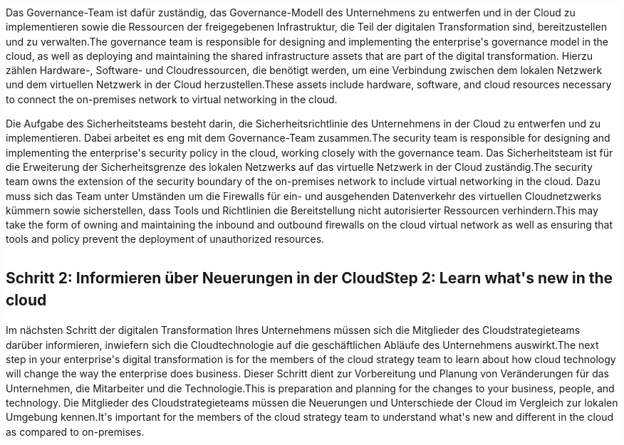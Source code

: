 <span data-ttu-id="8da7e-131">Das Governance-Team ist dafür zuständig, das Governance-Modell des Unternehmens zu entwerfen und in der Cloud zu implementieren sowie die Ressourcen der freigegebenen Infrastruktur, die Teil der digitalen Transformation sind, bereitzustellen und zu verwalten.</span><span class="sxs-lookup"><span data-stu-id="8da7e-131">The governance team is responsible for designing and implementing the enterprise's governance model in the cloud, as well as deploying and maintaining the shared infrastructure assets that are part of the digital transformation.</span></span> <span data-ttu-id="8da7e-132">Hierzu zählen Hardware-, Software- und Cloudressourcen, die benötigt werden, um eine Verbindung zwischen dem lokalen Netzwerk und dem virtuellen Netzwerk in der Cloud herzustellen.</span><span class="sxs-lookup"><span data-stu-id="8da7e-132">These assets include hardware, software, and cloud resources necessary to connect the on-premises network to virtual networking in the cloud.</span></span>

<span data-ttu-id="8da7e-133">Die Aufgabe des Sicherheitsteams besteht darin, die Sicherheitsrichtlinie des Unternehmens in der Cloud zu entwerfen und zu implementieren. Dabei arbeitet es eng mit dem Governance-Team zusammen.</span><span class="sxs-lookup"><span data-stu-id="8da7e-133">The security team is responsible for designing and implementing the enterprise's security policy in the cloud, working closely with the governance team.</span></span> <span data-ttu-id="8da7e-134">Das Sicherheitsteam ist für die Erweiterung der Sicherheitsgrenze des lokalen Netzwerks auf das virtuelle Netzwerk in der Cloud zuständig.</span><span class="sxs-lookup"><span data-stu-id="8da7e-134">The security team owns the extension of the security boundary of the on-premises network to include virtual networking in the cloud.</span></span> <span data-ttu-id="8da7e-135">Dazu muss sich das Team unter Umständen um die Firewalls für ein- und ausgehenden Datenverkehr des virtuellen Cloudnetzwerks kümmern sowie sicherstellen, dass Tools und Richtlinien die Bereitstellung nicht autorisierter Ressourcen verhindern.</span><span class="sxs-lookup"><span data-stu-id="8da7e-135">This may take the form of owning and maintaining the inbound and outbound firewalls on the cloud virtual network as well as ensuring that tools and policy prevent the deployment of unauthorized resources.</span></span>

## <a name="step-2-learn-whats-new-in-the-cloud"></a><span data-ttu-id="8da7e-136">Schritt 2: Informieren über Neuerungen in der Cloud</span><span class="sxs-lookup"><span data-stu-id="8da7e-136">Step 2: Learn what's new in the cloud</span></span>

<span data-ttu-id="8da7e-137">Im nächsten Schritt der digitalen Transformation Ihres Unternehmens müssen sich die Mitglieder des Cloudstrategieteams darüber informieren, inwiefern sich die Cloudtechnologie auf die geschäftlichen Abläufe des Unternehmens auswirkt.</span><span class="sxs-lookup"><span data-stu-id="8da7e-137">The next step in your enterprise's digital transformation is for the members of the cloud strategy team to learn about how cloud technology will change the way the enterprise does business.</span></span> <span data-ttu-id="8da7e-138">Dieser Schritt dient zur Vorbereitung und Planung von Veränderungen für das Unternehmen, die Mitarbeiter und die Technologie.</span><span class="sxs-lookup"><span data-stu-id="8da7e-138">This is preparation and planning for the changes to your business, people, and technology.</span></span> <span data-ttu-id="8da7e-139">Die Mitglieder des Cloudstrategieteams müssen die Neuerungen und Unterschiede der Cloud im Vergleich zur lokalen Umgebung kennen.</span><span class="sxs-lookup"><span data-stu-id="8da7e-139">It's important for the members of the cloud strategy team to understand what's new and different in the cloud as compared to on-premises.</span></span>
